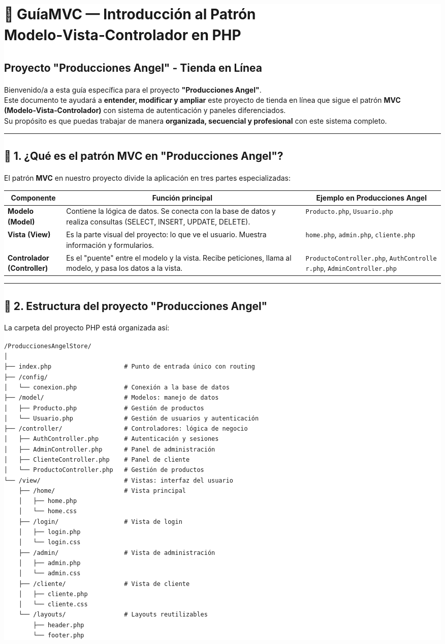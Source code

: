 # 🧭 GuíaMVC — Introducción al Patrón Modelo‑Vista‑Controlador en PHP
## Proyecto "Producciones Angel" - Tienda en Línea

Bienvenido/a a esta guía específica para el proyecto **"Producciones Angel"**.  
Este documento te ayudará a **entender, modificar y ampliar** este proyecto de tienda en línea que sigue el patrón **MVC (Modelo‑Vista‑Controlador)** con sistema de autenticación y paneles diferenciados.  
Su propósito es que puedas trabajar de manera **organizada, secuencial y profesional** con este sistema completo.

---

## 📘 1. ¿Qué es el patrón MVC en "Producciones Angel"?

El patrón **MVC** en nuestro proyecto divide la aplicación en tres partes especializadas:

| Componente | Función principal | Ejemplo en Producciones Angel |
|-------------|------------------|------------------------------|
| **Modelo (Model)** | Contiene la lógica de datos. Se conecta con la base de datos y realiza consultas (SELECT, INSERT, UPDATE, DELETE). | `Producto.php`, `Usuario.php` |
| **Vista (View)** | Es la parte visual del proyecto: lo que ve el usuario. Muestra información y formularios. | `home.php`, `admin.php`, `cliente.php` |
| **Controlador (Controller)** | Es el "puente" entre el modelo y la vista. Recibe peticiones, llama al modelo, y pasa los datos a la vista. | `ProductoController.php`, `AuthController.php`, `AdminController.php` |

---

## 🧱 2. Estructura del proyecto "Producciones Angel"

La carpeta del proyecto PHP está organizada así:

```
/ProduccionesAngelStore/
│
├── index.php                    # Punto de entrada único con routing
├── /config/
│   └── conexion.php             # Conexión a la base de datos
├── /model/                      # Modelos: manejo de datos
│   ├── Producto.php             # Gestión de productos
│   └── Usuario.php              # Gestión de usuarios y autenticación
├── /controller/                 # Controladores: lógica de negocio
│   ├── AuthController.php       # Autenticación y sesiones
│   ├── AdminController.php      # Panel de administración
│   ├── ClienteController.php    # Panel de cliente
│   └── ProductoController.php   # Gestión de productos
└── /view/                       # Vistas: interfaz del usuario
    ├── /home/                   # Vista principal
    │   ├── home.php
    │   └── home.css
    ├── /login/                  # Vista de login
    │   ├── login.php
    │   └── login.css
    ├── /admin/                  # Vista de administración
    │   ├── admin.php
    │   └── admin.css
    ├── /cliente/                # Vista de cliente
    │   ├── cliente.php
    │   └── cliente.css
    └── /layouts/                # Layouts reutilizables
        ├── header.php
        └── footer.php
```
